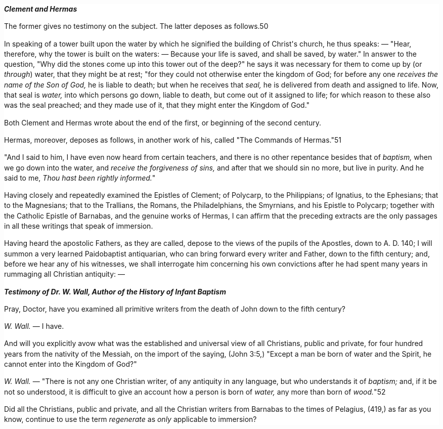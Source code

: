 ***Clement and Hermas*** 

The former gives no testimony on the subject. The latter deposes as follows.50

In speaking of a tower built upon the water by which he signified the building of Christ's church, he thus speaks: — "Hear, therefore, why the tower is built on the waters: — Because your life is saved, and shall be saved, by water." In answer to the question, "Why did the stones come up into this tower out of the deep?" he says it was necessary for them to come up by (or *through*) water, that they might be at rest; "for they could not otherwise enter the kingdom of God; for before any one *receives the name of the Son of God,* he is liable to death; but when he receives that *seal,* he is delivered from death and assigned to life. Now, that seal is *water,* into which persons go down, liable to death, but come out of it assigned to life; for which reason to these also was the seal preached; and they made use of it, that they might enter the Kingdom of God." 

Both  Clement  and  Hermas  wrote  about  the  end  of  the  first,  or beginning of the second century. 

Hermas,  moreover,  deposes  as  follows,  in  another  work  of  his, called "The Commands of Hermas."51

"And I said to him, I have even now heard from certain teachers, and there is no other repentance besides that of *baptism,* when we go down into the water, and *receive the forgiveness of sins,* and after that we should sin no more, but live in purity. And he said to me, *Thou hast been rightly informed.*" 

Having closely and repeatedly examined the Epistles of Clement; of Polycarp, to the Philippians; of Ignatius, to the Ephesians; that to  the  Magnesians;  that  to  the  Trallians,  the  Romans,  the Philadelphians,  the  Smyrnians,  and  his  Epistle  to  Polycarp; together with the Catholic Epistle of Barnabas, and the genuine works of Hermas, I can affirm that the preceding extracts are the only passages in all these writings that speak of immersion. 

Having heard the apostolic Fathers, as they are called, depose to the views of the pupils of the Apostles, down to A. D. 140; I will summon a very learned Paidobaptist antiquarian, who can bring forward every writer and Father, down to the fifth century; and, before  we  hear  any  of  his  witnesses,  we  shall  interrogate  him concerning his own convictions after he had spent many years in rummaging all Christian antiquity: —  

***Testimony of Dr. W. Wall, Author of the History of Infant Baptism*** 

Pray, Doctor, have you examined all primitive writers from the death of John down to the fifth century? 

*W. Wall.* — I have. 

And  will  you  explicitly  avow  what  was  the  established  and universal  view  of  all  Christians,  public  and  private,  for  four hundred years from the nativity of the Messiah, on the import of the saying, (John 3:5,) "Except a man be born of water and the Spirit, he cannot enter into the Kingdom of God?" 

*W. Wall.* — "There is not any one Christian writer, of any antiquity in any language, but who understands it of *baptism;* and, if it be not so understood, it is difficult to give an account how a person is born of *water,* any more than born of *wood.*"52

Did  all  the  Christians, public  and  private,  and  all  the  Christian writers from Barnabas to the times of Pelagius, (419,) as far as you know, continue to use the term *regenerate* as *only* applicable to immersion? 
